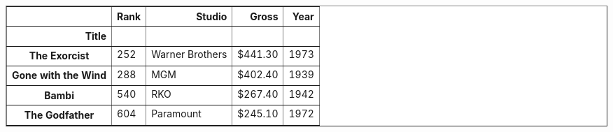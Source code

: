 



  <div id="df-3bb11442-5800-4206-8853-958e2a9d525b">
    <div class="colab-df-container">
      <div>
<style scoped>
    .dataframe tbody tr th:only-of-type {
        vertical-align: middle;
    }

    .dataframe tbody tr th {
        vertical-align: top;
    }

    .dataframe thead th {
        text-align: right;
    }
</style>
<table border="1" class="dataframe">
  <thead>
    <tr style="text-align: right;">
      <th></th>
      <th>Rank</th>
      <th>Studio</th>
      <th>Gross</th>
      <th>Year</th>
    </tr>
    <tr>
      <th>Title</th>
      <th></th>
      <th></th>
      <th></th>
      <th></th>
    </tr>
  </thead>
  <tbody>
    <tr>
      <th>The Exorcist</th>
      <td>252</td>
      <td>Warner Brothers</td>
      <td>$441.30</td>
      <td>1973</td>
    </tr>
    <tr>
      <th>Gone with the Wind</th>
      <td>288</td>
      <td>MGM</td>
      <td>$402.40</td>
      <td>1939</td>
    </tr>
    <tr>
      <th>Bambi</th>
      <td>540</td>
      <td>RKO</td>
      <td>$267.40</td>
      <td>1942</td>
    </tr>
    <tr>
      <th>The Godfather</th>
      <td>604</td>
      <td>Paramount</td>
      <td>$245.10</td>
      <td>1972</td>
    </tr>